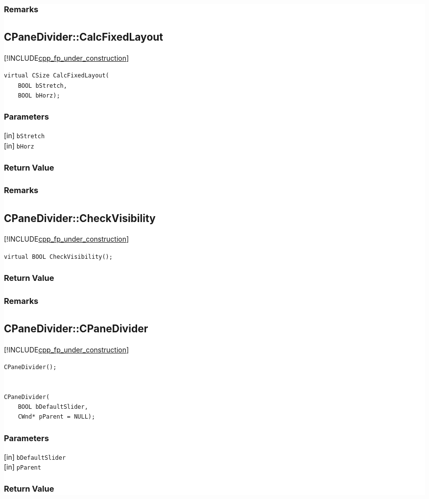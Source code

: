 ### Remarks  
  
##  <a name="cpanedivider__calcfixedlayout"></a>  CPaneDivider::CalcFixedLayout  
 [!INCLUDE[cpp_fp_under_construction](../../mfc/reference/includes/cpp_fp_under_construction_md.md)]  
  
```  
virtual CSize CalcFixedLayout(
    BOOL bStretch,  
    BOOL bHorz);
```  
  
### Parameters  
 [in] `bStretch`  
 [in] `bHorz`  
  
### Return Value  
  
### Remarks  
  
##  <a name="cpanedivider__checkvisibility"></a>  CPaneDivider::CheckVisibility  
 [!INCLUDE[cpp_fp_under_construction](../../mfc/reference/includes/cpp_fp_under_construction_md.md)]  
  
```  
virtual BOOL CheckVisibility();
```  
  
### Return Value  
  
### Remarks  
  
##  <a name="cpanedivider__cpanedivider"></a>  CPaneDivider::CPaneDivider  
 [!INCLUDE[cpp_fp_under_construction](../../mfc/reference/includes/cpp_fp_under_construction_md.md)]  
  
```  
CPaneDivider();

 
CPaneDivider(
    BOOL bDefaultSlider,  
    CWnd* pParent = NULL);
```  
  
### Parameters  
 [in] `bDefaultSlider`  
 [in] `pParent`  
  
### Return Value  
  